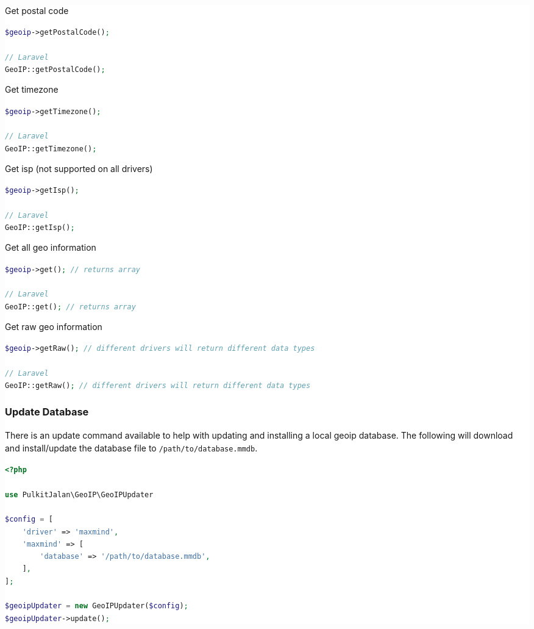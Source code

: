 Get postal code

```php
$geoip->getPostalCode();

// Laravel
GeoIP::getPostalCode();
```

Get timezone

```php
$geoip->getTimezone();

// Laravel
GeoIP::getTimezone();
```

Get isp (not supported on all drivers)

```php
$geoip->getIsp();

// Laravel
GeoIP::getIsp();
```

Get all geo information

```php
$geoip->get(); // returns array

// Laravel
GeoIP::get(); // returns array
```

Get raw geo information

```php
$geoip->getRaw(); // different drivers will return different data types

// Laravel
GeoIP::getRaw(); // different drivers will return different data types
```

### Update Database

There is an update command available to help with updating and installing a local geoip database. The following will download and install/update the database file to `/path/to/database.mmdb`.

```php
<?php

use PulkitJalan\GeoIP\GeoIPUpdater

$config = [
    'driver' => 'maxmind',
    'maxmind' => [
        'database' => '/path/to/database.mmdb',
    ],
];

$geoipUpdater = new GeoIPUpdater($config);
$geoipUpdater->update();
```
